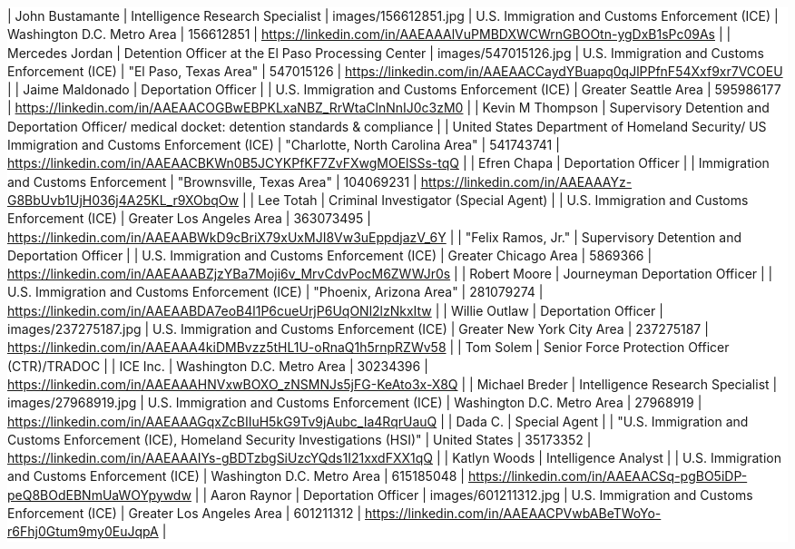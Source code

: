 | John Bustamante                                | Intelligence Research Specialist                                                                          | images/156612851.jpg | U.S. Immigration and Customs Enforcement (ICE)                                                           | Washington D.C. Metro Area               | 156612851 | https://linkedin.com/in/AAEAAAlVuPMBDXWCWrnGBOOtn-ygDxB1sPc09As |
| Mercedes Jordan                                | Detention Officer at the El Paso Processing Center                                                        | images/547015126.jpg | U.S. Immigration and Customs Enforcement (ICE)                                                           | "El Paso, Texas Area"                    | 547015126 | https://linkedin.com/in/AAEAACCaydYBuapq0qJlPPfnF54Xxf9xr7VCOEU |
| Jaime Maldonado                                | Deportation Officer                                                                                       |                      | U.S. Immigration and Customs Enforcement (ICE)                                                           | Greater Seattle Area                     | 595986177 | https://linkedin.com/in/AAEAACOGBwEBPKLxaNBZ_RrWtaClnNnIJ0c3zM0 |
| Kevin M Thompson                               | Supervisory Detention and Deportation Officer&#x2F;  medical docket: detention standards &amp; compliance |                      | United States Department of Homeland Security&#x2F; US Immigration and Customs Enforcement (ICE)         | "Charlotte, North Carolina Area"         | 541743741 | https://linkedin.com/in/AAEAACBKWn0B5JCYKPfKF7ZvFXwgMOElSSs-tqQ |
| Efren Chapa                                    | Deportation Officer                                                                                       |                      | Immigration and Customs Enforcement                                                                      | "Brownsville, Texas Area"                | 104069231 | https://linkedin.com/in/AAEAAAYz-G8BbUvb1UjH036j4A25KL_r9XObqOw |
| Lee Totah                                      | Criminal Investigator (Special Agent)                                                                     |                      | U.S. Immigration and Customs Enforcement (ICE)                                                           | Greater Los Angeles Area                 | 363073495 | https://linkedin.com/in/AAEAABWkD9cBriX79xUxMJI8Vw3uEppdjazV_6Y |
| "Felix Ramos, Jr."                             | Supervisory Detention and Deportation Officer                                                             |                      | U.S. Immigration and Customs Enforcement (ICE)                                                           | Greater Chicago Area                     | 5869366   | https://linkedin.com/in/AAEAAABZjzYBa7Moji6v_MrvCdvPocM6ZWWJr0s |
| Robert Moore                                   | Journeyman Deportation Officer                                                                            |                      | U.S. Immigration and Customs Enforcement (ICE)                                                           | "Phoenix, Arizona Area"                  | 281079274 | https://linkedin.com/in/AAEAABDA7eoB4l1P6cueUrjP6UqONl2lzNkxItw |
| Willie Outlaw                                  | Deportation Officer                                                                                       | images/237275187.jpg | U.S. Immigration and Customs Enforcement (ICE)                                                           | Greater New York City Area               | 237275187 | https://linkedin.com/in/AAEAAA4kiDMBvzz5tHL1U-oRnaQ1h5rnpRZWv58 |
| Tom Solem                                      | Senior Force Protection Officer (CTR)&#x2F;TRADOC                                                         |                      | ICE Inc.                                                                                                 | Washington D.C. Metro Area               | 30234396  | https://linkedin.com/in/AAEAAAHNVxwBOXO_zNSMNJs5jFG-KeAto3x-X8Q |
| Michael Breder                                 | Intelligence Research Specialist                                                                          | images/27968919.jpg  | U.S. Immigration and Customs Enforcement (ICE)                                                           | Washington D.C. Metro Area               | 27968919  | https://linkedin.com/in/AAEAAAGqxZcBIIuH5kG9Tv9jAubc_Ia4RqrUauQ |
| Dada C.                                        | Special Agent                                                                                             |                      | "U.S. Immigration and Customs Enforcement (ICE), Homeland Security Investigations (HSI)"                 | United States                            | 35173352  | https://linkedin.com/in/AAEAAAIYs-gBDTzbgSiUzcYQds1I21xxdFXX1qQ |
| Katlyn Woods                                   | Intelligence Analyst                                                                                      |                      | U.S. Immigration and Customs Enforcement (ICE)                                                           | Washington D.C. Metro Area               | 615185048 | https://linkedin.com/in/AAEAACSq-pgBO5iDP-peQ8BOdEBNmUaWOYpywdw |
| Aaron Raynor                                   | Deportation Officer                                                                                       | images/601211312.jpg | U.S. Immigration and Customs Enforcement (ICE)                                                           | Greater Los Angeles Area                 | 601211312 | https://linkedin.com/in/AAEAACPVwbABeTWoYo-r6Fhj0Gtum9my0EuJqpA |